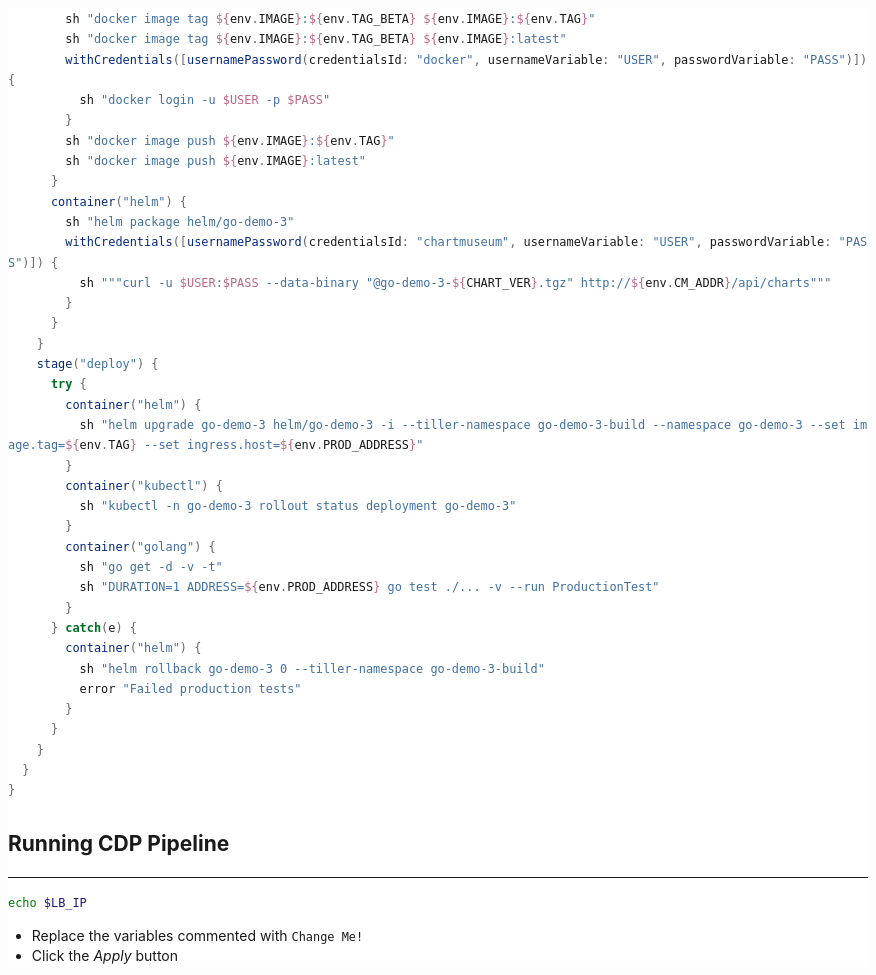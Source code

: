 ```groovy
        sh "docker image tag ${env.IMAGE}:${env.TAG_BETA} ${env.IMAGE}:${env.TAG}"
        sh "docker image tag ${env.IMAGE}:${env.TAG_BETA} ${env.IMAGE}:latest"
        withCredentials([usernamePassword(credentialsId: "docker", usernameVariable: "USER", passwordVariable: "PASS")]) {
          sh "docker login -u $USER -p $PASS"
        }
        sh "docker image push ${env.IMAGE}:${env.TAG}"
        sh "docker image push ${env.IMAGE}:latest"
      }
      container("helm") {
        sh "helm package helm/go-demo-3"
        withCredentials([usernamePassword(credentialsId: "chartmuseum", usernameVariable: "USER", passwordVariable: "PASS")]) {
          sh """curl -u $USER:$PASS --data-binary "@go-demo-3-${CHART_VER}.tgz" http://${env.CM_ADDR}/api/charts"""
        }
      }
    }
    stage("deploy") {
      try {
        container("helm") {
          sh "helm upgrade go-demo-3 helm/go-demo-3 -i --tiller-namespace go-demo-3-build --namespace go-demo-3 --set image.tag=${env.TAG} --set ingress.host=${env.PROD_ADDRESS}"
        }
        container("kubectl") {
          sh "kubectl -n go-demo-3 rollout status deployment go-demo-3"
        }
        container("golang") {
          sh "go get -d -v -t"
          sh "DURATION=1 ADDRESS=${env.PROD_ADDRESS} go test ./... -v --run ProductionTest"
        }
      } catch(e) {
        container("helm") {
          sh "helm rollback go-demo-3 0 --tiller-namespace go-demo-3-build"
          error "Failed production tests"
        }
      }
    }
  }
}
```


## Running CDP Pipeline

---

```bash
echo $LB_IP
```

* Replace the variables commented with `Change Me!`
* Click the *Apply* button
